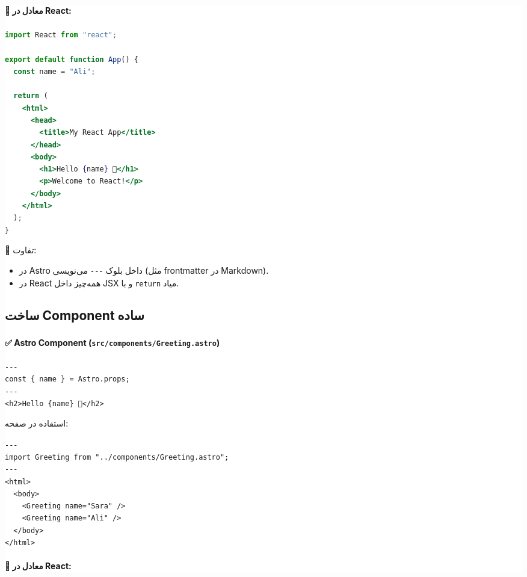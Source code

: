 #### 🔄 معادل در React:

```jsx
import React from "react";

export default function App() {
  const name = "Ali";

  return (
    <html>
      <head>
        <title>My React App</title>
      </head>
      <body>
        <h1>Hello {name} 👋</h1>
        <p>Welcome to React!</p>
      </body>
    </html>
  );
}
```

🔸 تفاوت:

- در Astro داخل بلوک `---` می‌نویسی (مثل frontmatter در Markdown).
- در React همه‌چیز داخل JSX و با `return` میاد.



## ساخت Component ساده

#### ✅ Astro Component (`src/components/Greeting.astro`)

```astro
---
const { name } = Astro.props;
---
<h2>Hello {name} 🌟</h2>
```

استفاده در صفحه:

```astro
---
import Greeting from "../components/Greeting.astro";
---
<html>
  <body>
    <Greeting name="Sara" />
    <Greeting name="Ali" />
  </body>
</html>
```

#### 🔄 معادل در React:
